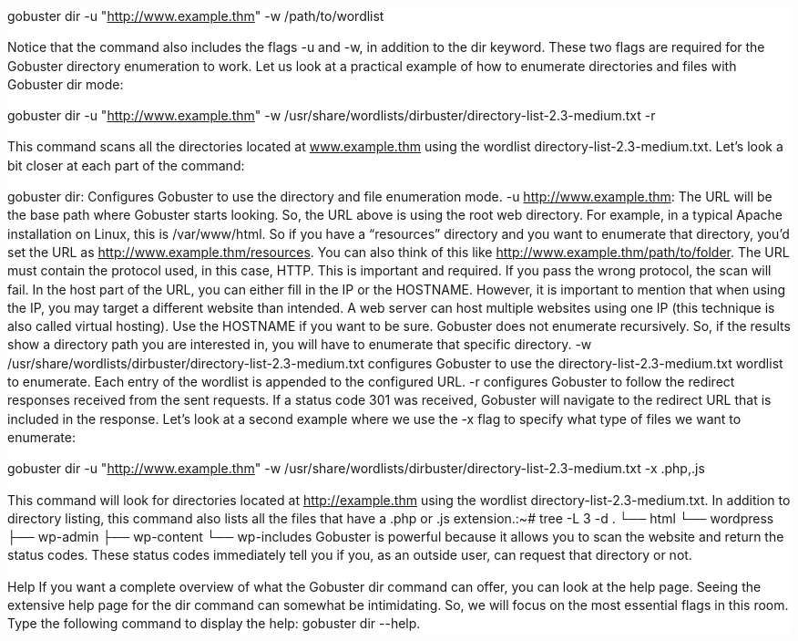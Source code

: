 gobuster dir -u "http://www.example.thm" -w /path/to/wordlist

Notice that the command also includes the flags -u and -w, in addition to the dir keyword. These two flags are required for the Gobuster directory enumeration to work. Let us look at a practical example of how to enumerate directories and files with Gobuster dir mode:

gobuster dir -u "http://www.example.thm" -w /usr/share/wordlists/dirbuster/directory-list-2.3-medium.txt -r

This command scans all the directories located at www.example.thm using the wordlist directory-list-2.3-medium.txt. Let’s look a bit closer at each part of the command:

gobuster dir: Configures Gobuster to use the directory and file enumeration mode.
-u http://www.example.thm:
The URL will be the base path where Gobuster starts looking. So, the URL  above is using the root web directory. For example, in a typical Apache installation on Linux, this is /var/www/html. So if you have a “resources” directory and you want to enumerate that directory, you’d set the URL as http://www.example.thm/resources. You can also think of this like http://www.example.thm/path/to/folder.
The URL must contain the protocol used, in this case, HTTP. This is important and required. If you pass the wrong protocol, the scan will fail.
In the host part of the URL, you can either fill in the IP or the HOSTNAME. However, it is important to mention that when using the IP, you may target a different website than intended. A web server can host multiple websites using one IP (this technique is also called virtual hosting). Use the HOSTNAME if you want to be sure.
Gobuster does not enumerate recursively. So, if the results show a directory path you are interested in, you will have to enumerate that specific directory.
-w /usr/share/wordlists/dirbuster/directory-list-2.3-medium.txt configures Gobuster to use the directory-list-2.3-medium.txt wordlist to enumerate. Each entry of the wordlist is appended to the configured URL.
-r configures Gobuster to follow the redirect responses received from the sent requests. If a status code 301 was received, Gobuster will navigate to the redirect URL that is included in the response.
Let’s look at a second example where we use the -x flag to specify what type of files we want to enumerate:

gobuster dir -u "http://www.example.thm" -w /usr/share/wordlists/dirbuster/directory-list-2.3-medium.txt -x .php,.js

This command will look for directories located at http://example.thm using the wordlist directory-list-2.3-medium.txt. In addition to directory listing, this command also lists all the files that have a .php or .js extension.:~# tree -L 3 -d
.
└── html
    └── wordpress
        ├── wp-admin
        ├── wp-content
        └── wp-includes
Gobuster is powerful because it allows you to scan the website and return the status codes. These status codes immediately tell you if you, as an outside user, can request that directory or not.

Help
If you want a complete overview of what the Gobuster dir command can offer, you can look at the help page. Seeing the extensive help page for the dir command can somewhat be intimidating. So, we will focus on the most essential flags in this room. Type the following command to display the help: gobuster dir --help.
